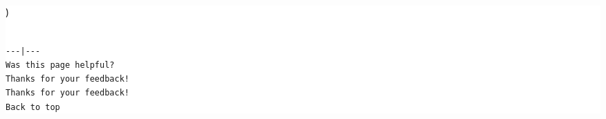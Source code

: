   )

```
  
---|---  
Was this page helpful? 
Thanks for your feedback! 
Thanks for your feedback! 
Back to top 
